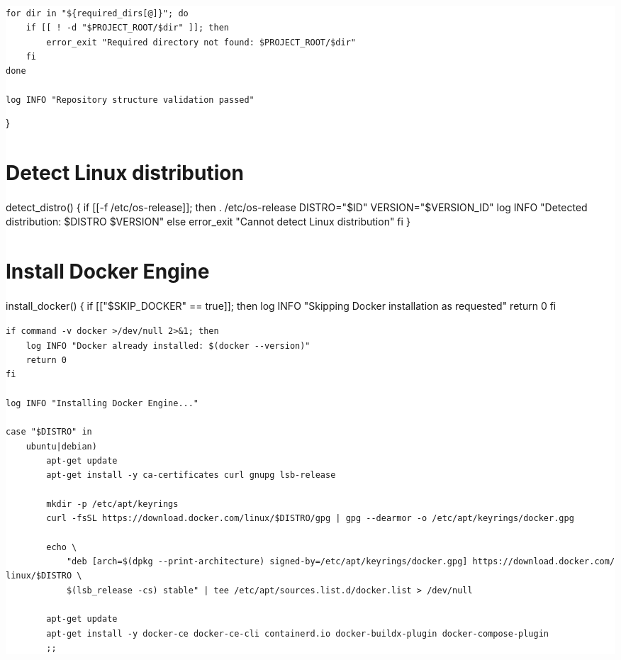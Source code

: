     for dir in "${required_dirs[@]}"; do
        if [[ ! -d "$PROJECT_ROOT/$dir" ]]; then
            error_exit "Required directory not found: $PROJECT_ROOT/$dir"
        fi
    done

    log INFO "Repository structure validation passed"

}

# Detect Linux distribution

detect_distro() {
if [[-f /etc/os-release]]; then
. /etc/os-release
DISTRO="$ID"
        VERSION="$VERSION_ID"
log INFO "Detected distribution: $DISTRO $VERSION"
else
error_exit "Cannot detect Linux distribution"
fi
}

# Install Docker Engine

install_docker() {
if [["$SKIP_DOCKER" == true]]; then
log INFO "Skipping Docker installation as requested"
return 0
fi

    if command -v docker >/dev/null 2>&1; then
        log INFO "Docker already installed: $(docker --version)"
        return 0
    fi

    log INFO "Installing Docker Engine..."

    case "$DISTRO" in
        ubuntu|debian)
            apt-get update
            apt-get install -y ca-certificates curl gnupg lsb-release

            mkdir -p /etc/apt/keyrings
            curl -fsSL https://download.docker.com/linux/$DISTRO/gpg | gpg --dearmor -o /etc/apt/keyrings/docker.gpg

            echo \
                "deb [arch=$(dpkg --print-architecture) signed-by=/etc/apt/keyrings/docker.gpg] https://download.docker.com/linux/$DISTRO \
                $(lsb_release -cs) stable" | tee /etc/apt/sources.list.d/docker.list > /dev/null

            apt-get update
            apt-get install -y docker-ce docker-ce-cli containerd.io docker-buildx-plugin docker-compose-plugin
            ;;
